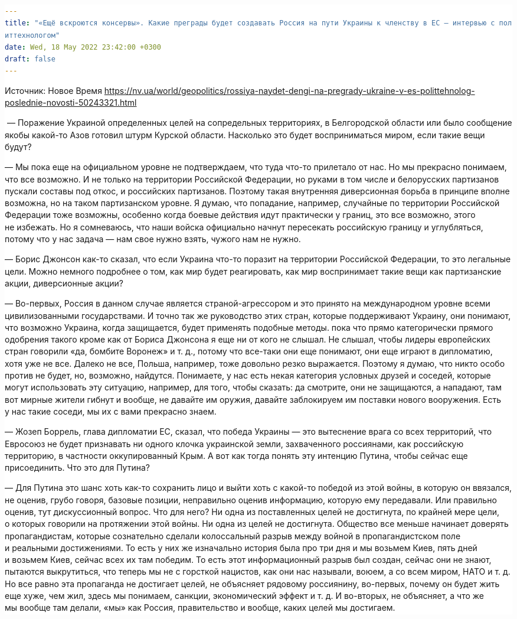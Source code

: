 ```yaml
---
title: "«Ещё вскроются консервы». Какие преграды будет создавать Россия на пути Украины к членству в ЕС — интервью с политтехнологом"
date: Wed, 18 May 2022 23:42:00 +0300
draft: false
---
```

Источник: Новое Время https://nv.ua/world/geopolitics/rossiya-naydet-dengi-na-pregrady-ukraine-v-es-polittehnolog-poslednie-novosti-50243321.html


 — Поражение Украиной определенных целей на сопредельных территориях, в Белгородской области или было сообщение якобы какой-то Азов готовил штурм Курской области. Насколько это будет восприниматься миром, если такие вещи будут?

— Мы пока еще на официальном уровне не подтверждаем, что туда что-то прилетало от нас. Но мы прекрасно понимаем, что все возможно. И не только на территории Российской Федерации, но руками в том числе и белорусских партизанов пускали составы под откос, и российских партизанов. Поэтому такая внутренняя диверсионная борьба в принципе вполне возможна, но на таком партизанском уровне. Я думаю, что попадание, например, случайные по территории Российской Федерации тоже возможны, особенно когда боевые действия идут практически у границ, это все возможно, этого не избежать. Но я сомневаюсь, что наши войска официально начнут пересекать российскую границу и углубляться, потому что у нас задача — нам свое нужно взять, чужого нам не нужно.

— Борис Джонсон как-то сказал, что если Украина что-то поразит на территории Российской Федерации, то это легальные цели. Можно немного подробнее о том, как мир будет реагировать, как мир воспринимает такие вещи как партизанские акции, диверсионные акции?

— Во-первых, Россия в данном случае является страной-агрессором и это принято на международном уровне всеми цивилизованными государствами. И точно так же руководство этих стран, которые поддерживают Украину, они понимают, что возможно Украина, когда защищается, будет применять подобные методы. пока что прямо категорически прямого одобрения такого кроме как от Бориса Джонсона я еще ни от кого не слышал. Не слышал, чтобы лидеры европейских стран говорили «да, бомбите Воронеж» и т. д., потому что все-таки они еще понимают, они еще играют в дипломатию, хотя уже не все. Далеко не все, Польша, например, тоже довольно резко выражается. Поэтому я думаю, что никто особо против не будет, но, возможно, найдутся. Понимаете, у нас есть некая категория условных друзей и соседей, которые могут использовать эту ситуацию, например, для того, чтобы сказать: да смотрите, они не защищаются, а нападают, там вот мирные жители гибнут и вообще, не давайте им оружия, давайте заблокируем им поставки нового вооружения. Есть у нас такие соседи, мы их с вами прекрасно знаем.

— Жозеп Боррель, глава дипломатии ЕС, сказал, что победа Украины — это вытеснение врага со всех территорий, что Евросоюз не будет признавать ни одного клочка украинской земли, захваченного россиянами, как российскую территорию, в частности оккупированный Крым. А вот как тогда понять эту интенцию Путина, чтобы сейчас еще присоединить. Что это для Путина?

— Для Путина это шанс хоть как-то сохранить лицо и выйти хоть с какой-то победой из этой войны, в которую он ввязался, не оценив, грубо говоря, базовые позиции, неправильно оценив информацию, которую ему передавали. Или правильно оценив, тут дискуссионный вопрос. Что для него? Ни одна из поставленных целей не достигнута, по крайней мере цели, о которых говорили на протяжении этой войны. Ни одна из целей не достигнута. Общество все меньше начинает доверять пропагандистам, которые сознательно сделали колоссальный разрыв между войной в пропагандистском поле и реальными достижениями. То есть у них же изначально история была про три дня и мы возьмем Киев, пять дней и возьмем Киев, сейчас всех их там победим. То есть этот информационный разрыв был создан, сейчас они не знают, пытаются выкрутиться, что теперь мы не с горсткой нацистов, как они нас называли, воюем, а со всем миром, НАТО и т. д. Но все равно эта пропаганда не достигает целей, не объясняет рядовому россиянину, во-первых, почему он будет жить еще хуже, чем жил, здесь мы понимаем, санкции, экономический эффект и т. д. И во-вторых, не объясняет, а что же мы вообще там делали, «мы» как Россия, правительство и вообще, каких целей мы достигаем.
